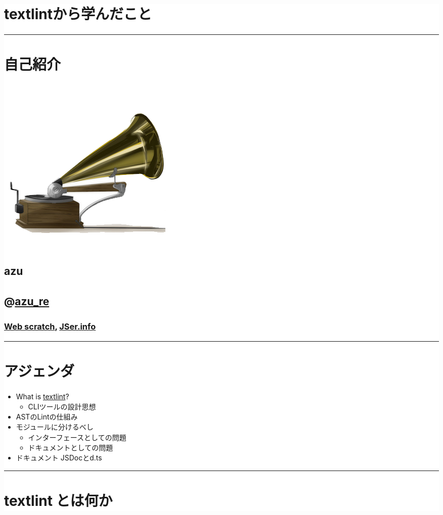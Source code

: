 # textlintから学んだこと

-----

# 自己紹介

![right](https://github.com/azu/slide/raw/master/offline_study/simple320_320.png)

## azu
## @[azu_re](https://twitter.com/azu_re)
###  [Web scratch], [JSer.info]


[Web scratch]: http://efcl.info/ "Web scratch"
[JSer.info]: http://jser.info/ "JSer.info"

----

# アジェンダ


- What is [textlint](https://github.com/azu/textlint "textlint")?
	- CLIツールの設計思想
- ASTのLintの仕組み
- モジュールに分けるべし
	- インターフェースとしての問題
	- ドキュメントとしての問題
- ドキュメント JSDocとd.ts

----

# textlint とは何か
